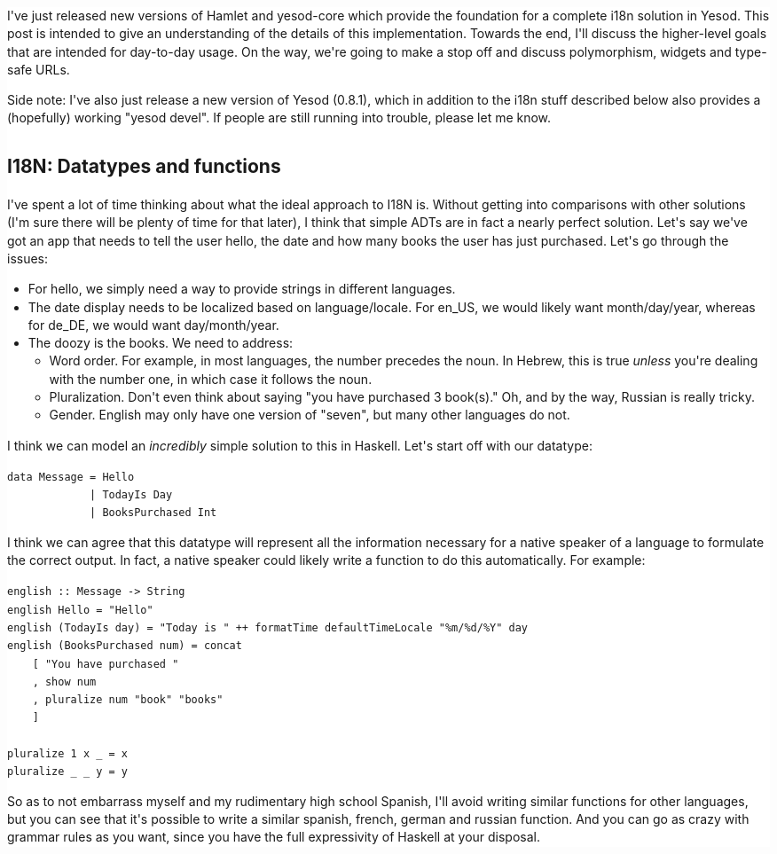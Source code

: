 I've just released new versions of Hamlet and yesod-core which provide the foundation for a complete i18n solution in Yesod. This post is intended to give an understanding of the details of this implementation. Towards the end, I'll discuss the higher-level goals that are intended for day-to-day usage. On the way, we're going to make a stop off and discuss polymorphism, widgets and type-safe URLs.

Side note: I've also just release a new version of Yesod (0.8.1), which in addition to the i18n stuff described below also provides a (hopefully) working "yesod devel". If people are still running into trouble, please let me know.

## I18N: Datatypes and functions

I've spent a lot of time thinking about what the ideal approach to I18N is. Without getting into comparisons with other solutions (I'm sure there will be plenty of time for that later), I think that simple ADTs are in fact a nearly perfect solution. Let's say we've got an app that needs to tell the user hello, the date and how many books the user has just purchased. Let's go through the issues:

* For hello, we simply need a way to provide strings in different languages.
* The date display needs to be localized based on language/locale. For en_US, we would likely want month/day/year, whereas for de_DE, we would want day/month/year.
* The doozy is the books. We need to address:
    * Word order. For example, in most languages, the number precedes the noun. In Hebrew, this is true *unless* you're dealing with the number one, in which case it follows the noun.
    * Pluralization. Don't even think about saying "you have purchased 3 book(s)." Oh, and by the way, Russian is really tricky.
    * Gender. English may only have one version of "seven", but many other languages do not.

I think we can model an *incredibly* simple solution to this in Haskell. Let's start off with our datatype:

    data Message = Hello    
                 | TodayIs Day
                 | BooksPurchased Int

I think we can agree that this datatype will represent all the information necessary for a native speaker of a language to formulate the correct output. In fact, a native speaker could likely write a function to do this automatically. For example:

    english :: Message -> String
    english Hello = "Hello"
    english (TodayIs day) = "Today is " ++ formatTime defaultTimeLocale "%m/%d/%Y" day
    english (BooksPurchased num) = concat
        [ "You have purchased "
        , show num
        , pluralize num "book" "books"
        ]

    pluralize 1 x _ = x
    pluralize _ _ y = y

So as to not embarrass myself and my rudimentary high school Spanish, I'll avoid writing similar functions for other languages, but you can see that it's possible to write a similar spanish, french, german and russian function. And you can go as crazy with grammar rules as you want, since you have the full expressivity of Haskell at your disposal.
